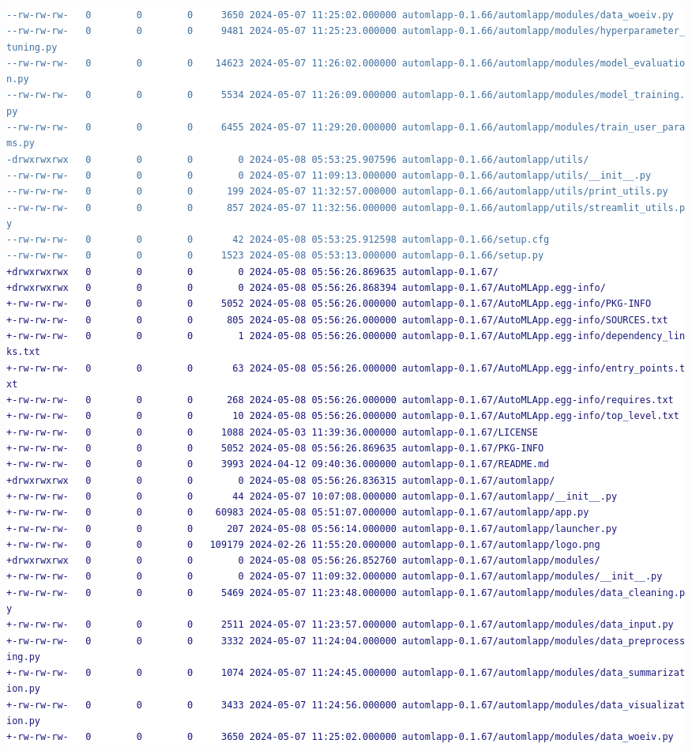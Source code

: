 ```diff
--rw-rw-rw-   0        0        0     3650 2024-05-07 11:25:02.000000 automlapp-0.1.66/automlapp/modules/data_woeiv.py
--rw-rw-rw-   0        0        0     9481 2024-05-07 11:25:23.000000 automlapp-0.1.66/automlapp/modules/hyperparameter_tuning.py
--rw-rw-rw-   0        0        0    14623 2024-05-07 11:26:02.000000 automlapp-0.1.66/automlapp/modules/model_evaluation.py
--rw-rw-rw-   0        0        0     5534 2024-05-07 11:26:09.000000 automlapp-0.1.66/automlapp/modules/model_training.py
--rw-rw-rw-   0        0        0     6455 2024-05-07 11:29:20.000000 automlapp-0.1.66/automlapp/modules/train_user_params.py
-drwxrwxrwx   0        0        0        0 2024-05-08 05:53:25.907596 automlapp-0.1.66/automlapp/utils/
--rw-rw-rw-   0        0        0        0 2024-05-07 11:09:13.000000 automlapp-0.1.66/automlapp/utils/__init__.py
--rw-rw-rw-   0        0        0      199 2024-05-07 11:32:57.000000 automlapp-0.1.66/automlapp/utils/print_utils.py
--rw-rw-rw-   0        0        0      857 2024-05-07 11:32:56.000000 automlapp-0.1.66/automlapp/utils/streamlit_utils.py
--rw-rw-rw-   0        0        0       42 2024-05-08 05:53:25.912598 automlapp-0.1.66/setup.cfg
--rw-rw-rw-   0        0        0     1523 2024-05-08 05:53:13.000000 automlapp-0.1.66/setup.py
+drwxrwxrwx   0        0        0        0 2024-05-08 05:56:26.869635 automlapp-0.1.67/
+drwxrwxrwx   0        0        0        0 2024-05-08 05:56:26.868394 automlapp-0.1.67/AutoMLApp.egg-info/
+-rw-rw-rw-   0        0        0     5052 2024-05-08 05:56:26.000000 automlapp-0.1.67/AutoMLApp.egg-info/PKG-INFO
+-rw-rw-rw-   0        0        0      805 2024-05-08 05:56:26.000000 automlapp-0.1.67/AutoMLApp.egg-info/SOURCES.txt
+-rw-rw-rw-   0        0        0        1 2024-05-08 05:56:26.000000 automlapp-0.1.67/AutoMLApp.egg-info/dependency_links.txt
+-rw-rw-rw-   0        0        0       63 2024-05-08 05:56:26.000000 automlapp-0.1.67/AutoMLApp.egg-info/entry_points.txt
+-rw-rw-rw-   0        0        0      268 2024-05-08 05:56:26.000000 automlapp-0.1.67/AutoMLApp.egg-info/requires.txt
+-rw-rw-rw-   0        0        0       10 2024-05-08 05:56:26.000000 automlapp-0.1.67/AutoMLApp.egg-info/top_level.txt
+-rw-rw-rw-   0        0        0     1088 2024-05-03 11:39:36.000000 automlapp-0.1.67/LICENSE
+-rw-rw-rw-   0        0        0     5052 2024-05-08 05:56:26.869635 automlapp-0.1.67/PKG-INFO
+-rw-rw-rw-   0        0        0     3993 2024-04-12 09:40:36.000000 automlapp-0.1.67/README.md
+drwxrwxrwx   0        0        0        0 2024-05-08 05:56:26.836315 automlapp-0.1.67/automlapp/
+-rw-rw-rw-   0        0        0       44 2024-05-07 10:07:08.000000 automlapp-0.1.67/automlapp/__init__.py
+-rw-rw-rw-   0        0        0    60983 2024-05-08 05:51:07.000000 automlapp-0.1.67/automlapp/app.py
+-rw-rw-rw-   0        0        0      207 2024-05-08 05:56:14.000000 automlapp-0.1.67/automlapp/launcher.py
+-rw-rw-rw-   0        0        0   109179 2024-02-26 11:55:20.000000 automlapp-0.1.67/automlapp/logo.png
+drwxrwxrwx   0        0        0        0 2024-05-08 05:56:26.852760 automlapp-0.1.67/automlapp/modules/
+-rw-rw-rw-   0        0        0        0 2024-05-07 11:09:32.000000 automlapp-0.1.67/automlapp/modules/__init__.py
+-rw-rw-rw-   0        0        0     5469 2024-05-07 11:23:48.000000 automlapp-0.1.67/automlapp/modules/data_cleaning.py
+-rw-rw-rw-   0        0        0     2511 2024-05-07 11:23:57.000000 automlapp-0.1.67/automlapp/modules/data_input.py
+-rw-rw-rw-   0        0        0     3332 2024-05-07 11:24:04.000000 automlapp-0.1.67/automlapp/modules/data_preprocessing.py
+-rw-rw-rw-   0        0        0     1074 2024-05-07 11:24:45.000000 automlapp-0.1.67/automlapp/modules/data_summarization.py
+-rw-rw-rw-   0        0        0     3433 2024-05-07 11:24:56.000000 automlapp-0.1.67/automlapp/modules/data_visualization.py
+-rw-rw-rw-   0        0        0     3650 2024-05-07 11:25:02.000000 automlapp-0.1.67/automlapp/modules/data_woeiv.py
```